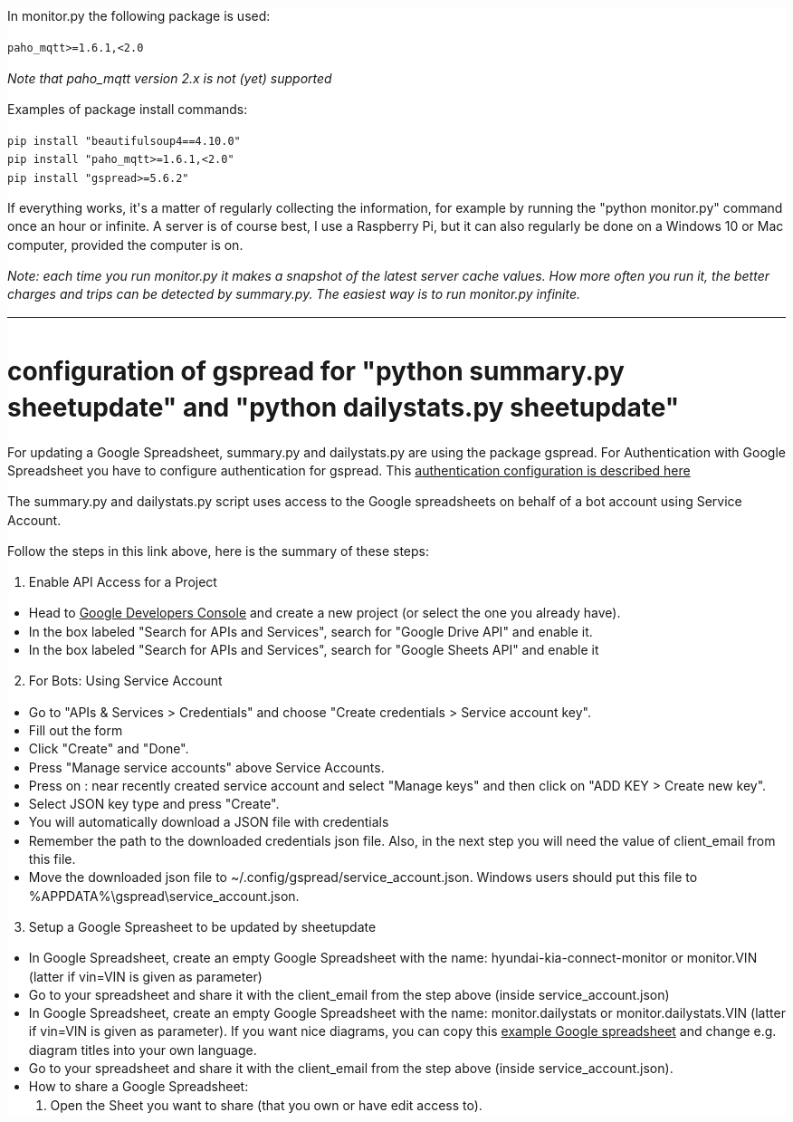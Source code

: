 In monitor.py the following package is used:
````
paho_mqtt>=1.6.1,<2.0
````
*Note that paho_mqtt version 2.x is not (yet) supported*

Examples of package install commands:
````
pip install "beautifulsoup4==4.10.0"
pip install "paho_mqtt>=1.6.1,<2.0"
pip install "gspread>=5.6.2"
````

If everything works, it's a matter of regularly collecting the information, for example by running the "python monitor.py" command once an hour or infinite.
A server is of course best, I use a Raspberry Pi, but it can also regularly be done on a Windows 10 or Mac computer, provided the computer is on.

*Note: each time you run monitor.py it makes a snapshot of the latest server cache values. How more often you run it, the better charges and trips can be detected by summary.py. The easiest way is to run monitor.py infinite.*

---
# configuration of gspread for "python summary.py sheetupdate" and "python dailystats.py sheetupdate"
For updating a Google Spreadsheet, summary.py and dailystats.py are using the package gspread.
For Authentication with Google Spreadsheet you have to configure authentication for gspread.
This [authentication configuration is described here](https://docs.gspread.org/en/latest/oauth2.html)

The summary.py and dailystats.py script uses access to the Google spreadsheets on behalf of a bot account using Service Account.

Follow the steps in this link above, here is the summary of these steps:
1. Enable API Access for a Project
  - Head to [Google Developers Console](https://console.developers.google.com/) and create a new project (or select the one you already have).
  - In the box labeled "Search for APIs and Services", search for "Google Drive API" and enable it.
  - In the box labeled "Search for APIs and Services", search for "Google Sheets API" and enable it
2. For Bots: Using Service Account
  - Go to "APIs & Services > Credentials" and choose "Create credentials > Service account key".
  - Fill out the form
  - Click "Create" and "Done".
  - Press "Manage service accounts" above Service Accounts.
  - Press on : near recently created service account and select "Manage keys" and then click on "ADD KEY > Create new key".
  - Select JSON key type and press "Create".
  - You will automatically download a JSON file with credentials
  - Remember the path to the downloaded credentials json file. Also, in the next step you will need the value of client_email from this file.
  - Move the downloaded json file to ~/.config/gspread/service_account.json. Windows users should put this file to %APPDATA%\gspread\service_account.json.
3. Setup a Google Spreasheet to be updated by sheetupdate
  - In Google Spreadsheet, create an empty Google Spreadsheet with the name: hyundai-kia-connect-monitor or monitor.VIN (latter if vin=VIN is given as parameter)
  - Go to your spreadsheet and share it with the client_email from the step above (inside service_account.json)
  - In Google Spreadsheet, create an empty Google Spreadsheet with the name: monitor.dailystats or monitor.dailystats.VIN (latter if vin=VIN is given as parameter). If you want nice diagrams, you can copy this [example Google spreadsheet](https://docs.google.com/spreadsheets/d/1WwdosLQ0ViTHct_kBSNddnd-H3IUc604_Tz-0dgYI9A/edit?usp=sharing) and change e.g. diagram titles into your own language.
  - Go to your spreadsheet and share it with the client_email from the step above (inside service_account.json).
  - How to share a Google Spreadsheet:
    1. Open the Sheet you want to share (that you own or have edit access to).